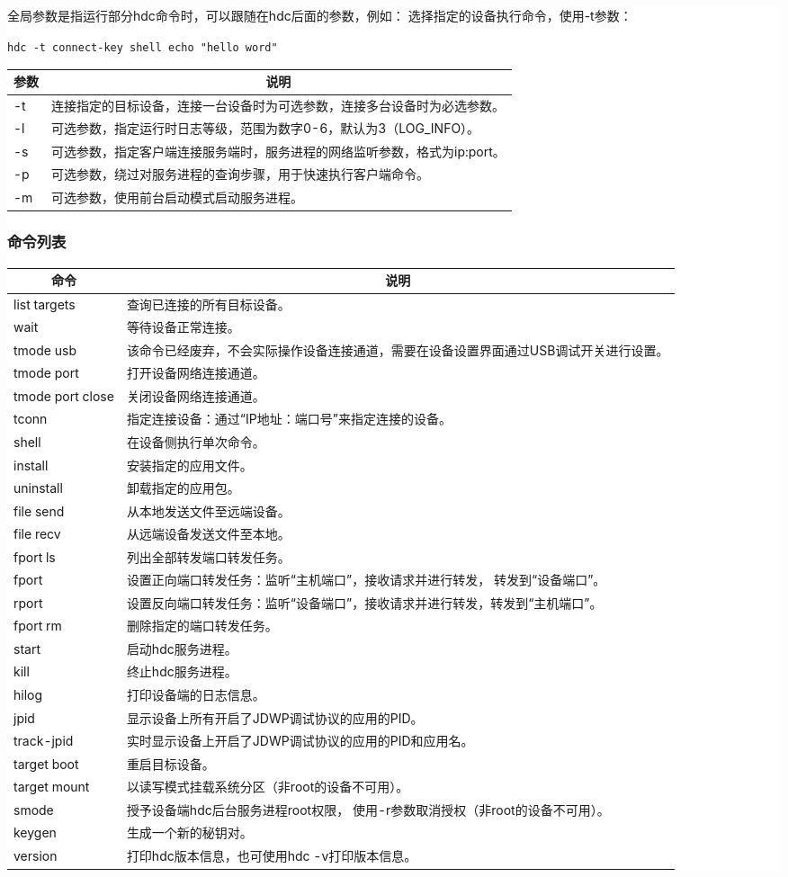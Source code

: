 全局参数是指运行部分hdc命令时，可以跟随在hdc后面的参数，例如：
选择指定的设备执行命令，使用-t参数：

   ```shell
   hdc -t connect-key shell echo "hello word"
   ```

| 参数 | 说明 |
| -------- | -------- |
| -t | 连接指定的目标设备，连接一台设备时为可选参数，连接多台设备时为必选参数。 |
| -l | 可选参数，指定运行时日志等级，范围为数字0-6，默认为3（LOG_INFO）。 |
| -s | 可选参数，指定客户端连接服务端时，服务进程的网络监听参数，格式为ip:port。 |
| -p | 可选参数，绕过对服务进程的查询步骤，用于快速执行客户端命令。 |
| -m | 可选参数，使用前台启动模式启动服务进程。 |

### 命令列表
| 命令 | 说明 |
| -------- | -------- |
| list targets | 查询已连接的所有目标设备。 |
| wait | 等待设备正常连接。 |
| tmode usb | 该命令已经废弃，不会实际操作设备连接通道，需要在设备设置界面通过USB调试开关进行设置。 |
| tmode port | 打开设备网络连接通道。 |
| tmode port close | 关闭设备网络连接通道。 |
| tconn | 指定连接设备：通过“IP地址：端口号”来指定连接的设备。 |
| shell | 在设备侧执行单次命令。 |
| install | 安装指定的应用文件。 |
| uninstall | 卸载指定的应用包。 |
| file send | 从本地发送文件至远端设备。 |
| file recv | 从远端设备发送文件至本地。 |
| fport ls | 列出全部转发端口转发任务。 |
| fport | 设置正向端口转发任务：监听“主机端口”，接收请求并进行转发， 转发到“设备端口”。 |
| rport | 设置反向端口转发任务：监听“设备端口”，接收请求并进行转发，转发到“主机端口”。 |
| fport rm | 删除指定的端口转发任务。 |
| start | 启动hdc服务进程。 |
| kill | 终止hdc服务进程。 |
| hilog | 打印设备端的日志信息。 |
| jpid | 显示设备上所有开启了JDWP调试协议的应用的PID。 |
| track-jpid | 实时显示设备上开启了JDWP调试协议的应用的PID和应用名。 |
| target boot| 重启目标设备。 |
|  target mount | 以读写模式挂载系统分区（非root的设备不可用）。 |
|  smode | 授予设备端hdc后台服务进程root权限， 使用-r参数取消授权（非root的设备不可用）。 |
| keygen | 生成一个新的秘钥对。 |
| version | 打印hdc版本信息，也可使用hdc -v打印版本信息。 |